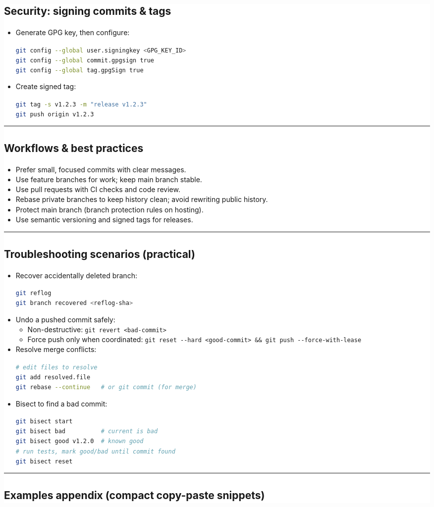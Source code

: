 ## Security: signing commits & tags
- Generate GPG key, then configure:
  ```bash
  git config --global user.signingkey <GPG_KEY_ID>
  git config --global commit.gpgsign true
  git config --global tag.gpgSign true
  ```
- Create signed tag:
  ```bash
  git tag -s v1.2.3 -m "release v1.2.3"
  git push origin v1.2.3
  ```

---

## Workflows & best practices
- Prefer small, focused commits with clear messages.
- Use feature branches for work; keep main branch stable.
- Use pull requests with CI checks and code review.
- Rebase private branches to keep history clean; avoid rewriting public history.
- Protect main branch (branch protection rules on hosting).
- Use semantic versioning and signed tags for releases.

---

## Troubleshooting scenarios (practical)
- Recover accidentally deleted branch:
  ```bash
  git reflog
  git branch recovered <reflog-sha>
  ```
- Undo a pushed commit safely:
  - Non-destructive: `git revert <bad-commit>`
  - Force push only when coordinated: `git reset --hard <good-commit> && git push --force-with-lease`
- Resolve merge conflicts:
  ```bash
  # edit files to resolve
  git add resolved.file
  git rebase --continue   # or git commit (for merge)
  ```
- Bisect to find a bad commit:
  ```bash
  git bisect start
  git bisect bad          # current is bad
  git bisect good v1.2.0  # known good
  # run tests, mark good/bad until commit found
  git bisect reset
  ```

---

## Examples appendix (compact copy-paste snippets)
